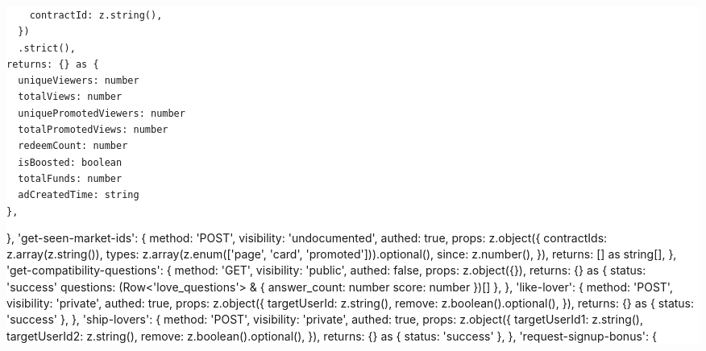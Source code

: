         contractId: z.string(),
      })
      .strict(),
    returns: {} as {
      uniqueViewers: number
      totalViews: number
      uniquePromotedViewers: number
      totalPromotedViews: number
      redeemCount: number
      isBoosted: boolean
      totalFunds: number
      adCreatedTime: string
    },
  },
  'get-seen-market-ids': {
    method: 'POST',
    visibility: 'undocumented',
    authed: true,
    props: z.object({
      contractIds: z.array(z.string()),
      types: z.array(z.enum(['page', 'card', 'promoted'])).optional(),
      since: z.number(),
    }),
    returns: [] as string[],
  },
  'get-compatibility-questions': {
    method: 'GET',
    visibility: 'public',
    authed: false,
    props: z.object({}),
    returns: {} as {
      status: 'success'
      questions: (Row<'love_questions'> & {
        answer_count: number
        score: number
      })[]
    },
  },
  'like-lover': {
    method: 'POST',
    visibility: 'private',
    authed: true,
    props: z.object({
      targetUserId: z.string(),
      remove: z.boolean().optional(),
    }),
    returns: {} as {
      status: 'success'
    },
  },
  'ship-lovers': {
    method: 'POST',
    visibility: 'private',
    authed: true,
    props: z.object({
      targetUserId1: z.string(),
      targetUserId2: z.string(),
      remove: z.boolean().optional(),
    }),
    returns: {} as {
      status: 'success'
    },
  },
  'request-signup-bonus': {
